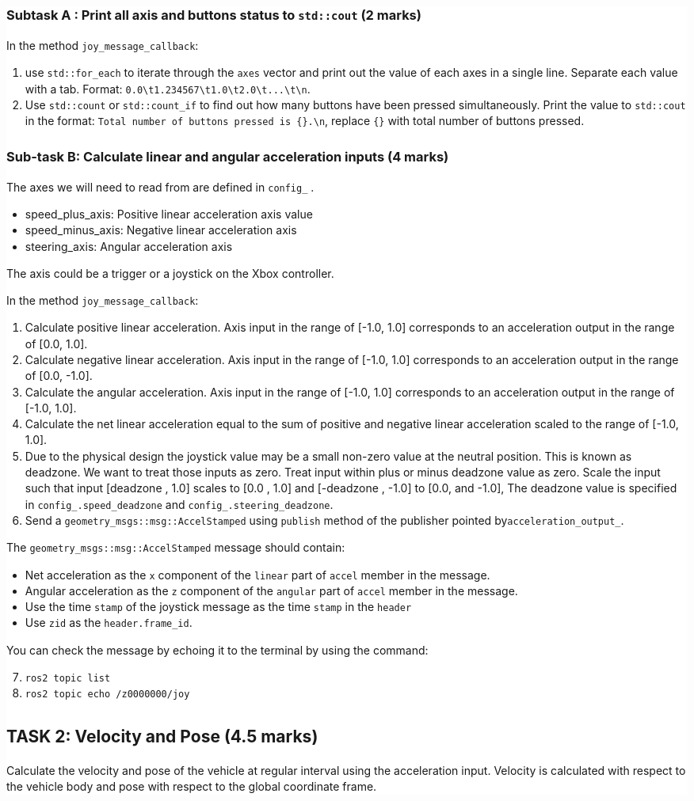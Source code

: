 
### Subtask A  : Print all axis and buttons status to `std::cout` (2 marks)

In the method `joy_message_callback`:
1.  use `std::for_each` to iterate through the `axes` vector and print out the value of each axes in a single line. Separate each value with a tab. Format: `0.0\t1.234567\t1.0\t2.0\t...\t\n`.
2. Use `std::count` or `std::count_if` to find out how many buttons have been pressed simultaneously. Print the value to `std::cout` in the format: `Total number of buttons pressed is {}.\n`, replace `{}` with total number of buttons pressed.

### Sub-task B: Calculate linear and angular acceleration inputs (4 marks)
The axes we will need to read from are defined in `config_` .
* speed_plus_axis: Positive linear acceleration axis value
* speed_minus_axis: Negative linear acceleration axis
* steering_axis: Angular acceleration axis

The axis could be a trigger or a joystick on the Xbox controller.

In the method `joy_message_callback`:
1. Calculate positive linear acceleration. Axis input in the range of [-1.0, 1.0] corresponds to an acceleration output in the range of [0.0, 1.0].
2. Calculate negative linear acceleration. Axis input in the range of [-1.0, 1.0] corresponds to an acceleration output in the range of [0.0, -1.0].
3.  Calculate the angular acceleration. Axis input in the range of [-1.0, 1.0] corresponds to an acceleration output in the range of [-1.0, 1.0].
4. Calculate the net linear acceleration equal to the sum of positive and negative linear acceleration scaled to the range of [-1.0, 1.0].
5. Due to the physical design the joystick value may be a small non-zero value at the neutral position. This is known as deadzone. We want to treat those inputs as zero. Treat input within plus or minus deadzone value as zero. Scale the input such that input [deadzone , 1.0] scales to [0.0 , 1.0] and [-deadzone , -1.0] to [0.0, and -1.0], The deadzone value is specified in `config_.speed_deadzone` and `config_.steering_deadzone`. 
6. Send a `geometry_msgs::msg::AccelStamped` using `publish` method of the publisher pointed by`acceleration_output_`.

The `geometry_msgs::msg::AccelStamped` message should contain:
* Net acceleration as the `x` component of the `linear` part of `accel` member in the message.
* Angular acceleration as the `z` component of the `angular` part of `accel` member in the message.
* Use the time `stamp` of the joystick message as the time `stamp` in the `header`
* Use `zid` as the `header.frame_id`.

You can check the message by echoing it to the terminal by using the command:

7. `ros2 topic list` 
8. `ros2 topic echo /z0000000/joy`

## TASK 2: Velocity and Pose (4.5 marks)
Calculate the velocity and pose of the vehicle at regular interval using the acceleration input. Velocity is calculated with respect to the vehicle body and pose with respect to the global coordinate frame.
